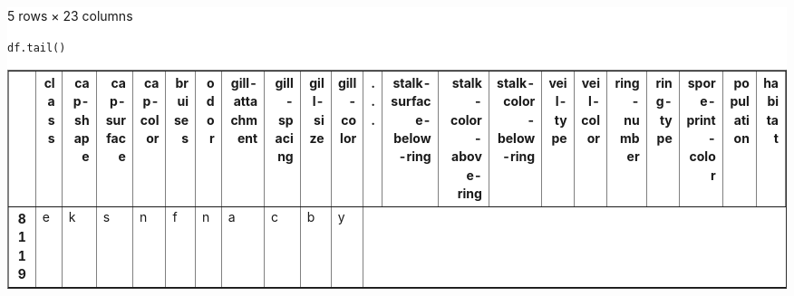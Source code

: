 </table>
<p>5 rows × 23 columns</p>
</div>




```python
df.tail()
```




<div>
<style scoped>
    .dataframe tbody tr th:only-of-type {
        vertical-align: middle;
    }

    .dataframe tbody tr th {
        vertical-align: top;
    }

    .dataframe thead th {
        text-align: right;
    }
</style>
<table border="1" class="dataframe">
  <thead>
    <tr style="text-align: right;">
      <th></th>
      <th>class</th>
      <th>cap-shape</th>
      <th>cap-surface</th>
      <th>cap-color</th>
      <th>bruises</th>
      <th>odor</th>
      <th>gill-attachment</th>
      <th>gill-spacing</th>
      <th>gill-size</th>
      <th>gill-color</th>
      <th>...</th>
      <th>stalk-surface-below-ring</th>
      <th>stalk-color-above-ring</th>
      <th>stalk-color-below-ring</th>
      <th>veil-type</th>
      <th>veil-color</th>
      <th>ring-number</th>
      <th>ring-type</th>
      <th>spore-print-color</th>
      <th>population</th>
      <th>habitat</th>
    </tr>
  </thead>
  <tbody>
    <tr>
      <th>8119</th>
      <td>e</td>
      <td>k</td>
      <td>s</td>
      <td>n</td>
      <td>f</td>
      <td>n</td>
      <td>a</td>
      <td>c</td>
      <td>b</td>
      <td>y</td>